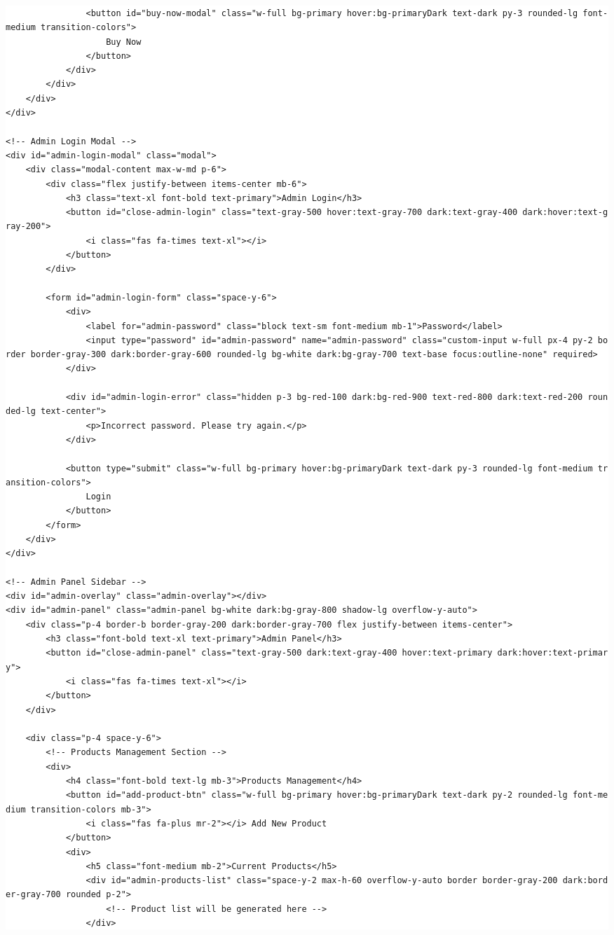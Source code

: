                     <button id="buy-now-modal" class="w-full bg-primary hover:bg-primaryDark text-dark py-3 rounded-lg font-medium transition-colors">
                        Buy Now
                    </button>
                </div>
            </div>
        </div>
    </div>

    <!-- Admin Login Modal -->
    <div id="admin-login-modal" class="modal">
        <div class="modal-content max-w-md p-6">
            <div class="flex justify-between items-center mb-6">
                <h3 class="text-xl font-bold text-primary">Admin Login</h3>
                <button id="close-admin-login" class="text-gray-500 hover:text-gray-700 dark:text-gray-400 dark:hover:text-gray-200">
                    <i class="fas fa-times text-xl"></i>
                </button>
            </div>
            
            <form id="admin-login-form" class="space-y-6">
                <div>
                    <label for="admin-password" class="block text-sm font-medium mb-1">Password</label>
                    <input type="password" id="admin-password" name="admin-password" class="custom-input w-full px-4 py-2 border border-gray-300 dark:border-gray-600 rounded-lg bg-white dark:bg-gray-700 text-base focus:outline-none" required>
                </div>
                
                <div id="admin-login-error" class="hidden p-3 bg-red-100 dark:bg-red-900 text-red-800 dark:text-red-200 rounded-lg text-center">
                    <p>Incorrect password. Please try again.</p>
                </div>
                
                <button type="submit" class="w-full bg-primary hover:bg-primaryDark text-dark py-3 rounded-lg font-medium transition-colors">
                    Login
                </button>
            </form>
        </div>
    </div>

    <!-- Admin Panel Sidebar -->
    <div id="admin-overlay" class="admin-overlay"></div>
    <div id="admin-panel" class="admin-panel bg-white dark:bg-gray-800 shadow-lg overflow-y-auto">
        <div class="p-4 border-b border-gray-200 dark:border-gray-700 flex justify-between items-center">
            <h3 class="font-bold text-xl text-primary">Admin Panel</h3>
            <button id="close-admin-panel" class="text-gray-500 dark:text-gray-400 hover:text-primary dark:hover:text-primary">
                <i class="fas fa-times text-xl"></i>
            </button>
        </div>
        
        <div class="p-4 space-y-6">
            <!-- Products Management Section -->
            <div>
                <h4 class="font-bold text-lg mb-3">Products Management</h4>
                <button id="add-product-btn" class="w-full bg-primary hover:bg-primaryDark text-dark py-2 rounded-lg font-medium transition-colors mb-3">
                    <i class="fas fa-plus mr-2"></i> Add New Product
                </button>
                <div>
                    <h5 class="font-medium mb-2">Current Products</h5>
                    <div id="admin-products-list" class="space-y-2 max-h-60 overflow-y-auto border border-gray-200 dark:border-gray-700 rounded p-2">
                        <!-- Product list will be generated here -->
                    </div>